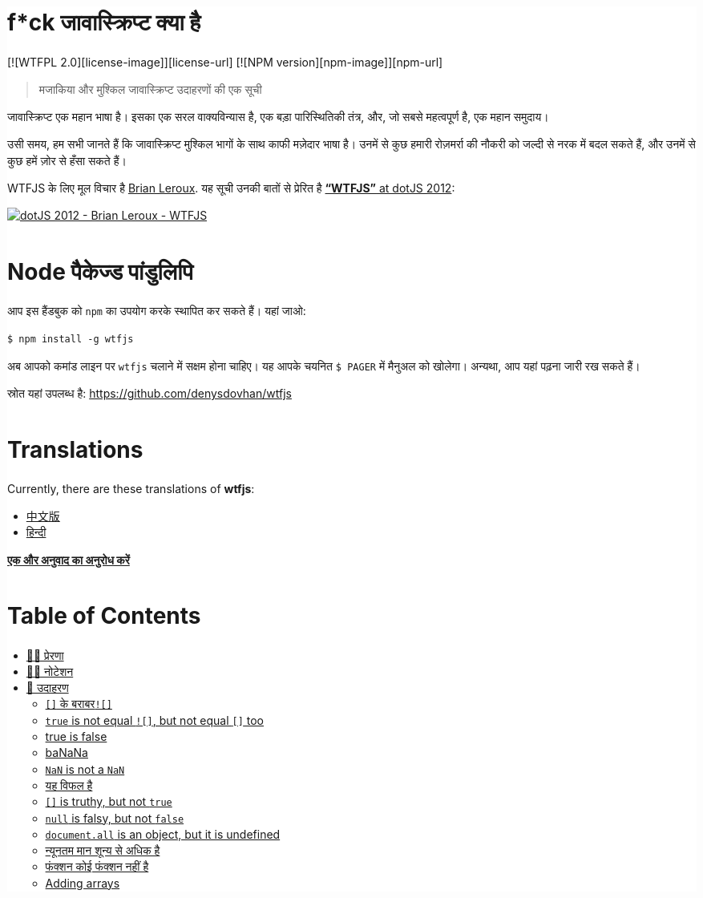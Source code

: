 # f\*ck जावास्क्रिप्ट क्या है

[![WTFPL 2.0][license-image]][license-url]
[![NPM version][npm-image]][npm-url]

> मजाकिया और मुश्किल जावास्क्रिप्ट उदाहरणों की एक सूची

जावास्क्रिप्ट एक महान भाषा है। इसका एक सरल वाक्यविन्यास है, एक बड़ा पारिस्थितिकी तंत्र, और, जो सबसे महत्वपूर्ण है, एक महान समुदाय।

उसी समय, हम सभी जानते हैं कि जावास्क्रिप्ट मुश्किल भागों के साथ काफी मज़ेदार भाषा है। उनमें से कुछ हमारी रोज़मर्रा की नौकरी को जल्दी से नरक में बदल सकते हैं, और उनमें से कुछ हमें ज़ोर से हँसा सकते हैं।

WTFJS के लिए मूल विचार है [Brian Leroux](https://twitter.com/brianleroux). यह सूची उनकी बातों से प्रेरित है [**“WTFJS”** at dotJS 2012](https://www.youtube.com/watch?v=et8xNAc2ic8):

[![dotJS 2012 - Brian Leroux - WTFJS](https://img.youtube.com/vi/et8xNAc2ic8/0.jpg)](https://www.youtube.com/watch?v=et8xNAc2ic8)

# Node पैकेज्ड पांडुलिपि

आप इस हैंडबुक को `npm` का उपयोग करके स्थापित कर सकते हैं। यहां जाओ:

```
$ npm install -g wtfjs
```

अब आपको कमांड लाइन पर `wtfjs` चलाने में सक्षम होना चाहिए। यह आपके चयनित `$ PAGER` में मैनुअल को खोलेगा। अन्यथा, आप यहां पढ़ना जारी रख सकते हैं।

स्रोत यहां उपलब्ध है: <https://github.com/denysdovhan/wtfjs>

# Translations

Currently, there are these translations of **wtfjs**:

- [中文版](./README-zh-cn.md)
- [हिन्दी](./README-hi.md)

[**एक और अनुवाद का अनुरोध करें**][tr-request]

[tr-request]: https://github.com/denysdovhan/wtfjs/issues/new?title=Translation%20Request:%20%5BPlease%20enter%20language%20here%5D&body=I%20am%20able%20to%20translate%20this%20language%20%5Byes/no%5D



# Table of Contents

- [💪🏻 प्रेरणा](#-%E0%A4%AA%E0%A5%8D%E0%A4%B0%E0%A5%87%E0%A4%B0%E0%A4%A3%E0%A4%BE)
- [✍🏻 नोटेशन](#-%E0%A4%A8%E0%A5%8B%E0%A4%9F%E0%A5%87%E0%A4%B6%E0%A4%A8)
- [👀 उदाहरण](#-%E0%A4%89%E0%A4%A6%E0%A4%BE%E0%A4%B9%E0%A4%B0%E0%A4%A3)
  - [`[]` के बराबर`![]`](#-%E0%A4%95%E0%A5%87-%E0%A4%AC%E0%A4%B0%E0%A4%BE%E0%A4%AC%E0%A4%B0)
  - [`true` is not equal `![]`, but not equal `[]` too](#true-is-not-equal--but-not-equal--too)
  - [true is false](#true-is-false)
  - [baNaNa](#banana)
  - [`NaN` is not a `NaN`](#nan-is-not-a-nan)
  - [यह विफल है](#%E0%A4%AF%E0%A4%B9-%E0%A4%B5%E0%A4%BF%E0%A4%AB%E0%A4%B2-%E0%A4%B9%E0%A5%88)
  - [`[]` is truthy, but not `true`](#-is-truthy-but-not-true)
  - [`null` is falsy, but not `false`](#null-is-falsy-but-not-false)
  - [`document.all` is an object, but it is undefined](#documentall-is-an-object-but-it-is-undefined)
  - [न्यूनतम मान शून्य से अधिक है](#%E0%A4%A8%E0%A5%8D%E0%A4%AF%E0%A5%82%E0%A4%A8%E0%A4%A4%E0%A4%AE-%E0%A4%AE%E0%A4%BE%E0%A4%A8-%E0%A4%B6%E0%A5%82%E0%A4%A8%E0%A5%8D%E0%A4%AF-%E0%A4%B8%E0%A5%87-%E0%A4%85%E0%A4%A7%E0%A4%BF%E0%A4%95-%E0%A4%B9%E0%A5%88)
  - [फंक्शन कोई फंक्शन नहीं है](#%E0%A4%AB%E0%A4%82%E0%A4%95%E0%A5%8D%E0%A4%B6%E0%A4%A8-%E0%A4%95%E0%A5%8B%E0%A4%88-%E0%A4%AB%E0%A4%82%E0%A4%95%E0%A5%8D%E0%A4%B6%E0%A4%A8-%E0%A4%A8%E0%A4%B9%E0%A5%80%E0%A4%82-%E0%A4%B9%E0%A5%88)
  - [Adding arrays](#adding-arrays)